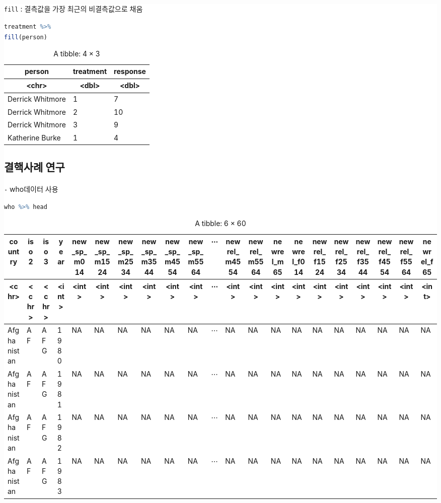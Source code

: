 
`fill` : 결측값을 가장 최근의 비결측값으로 채움



```R
treatment %>%
fill(person)
```

<table class="dataframe">
<caption>A tibble: 4 × 3</caption>
<thead>
	<tr><th scope=col>person</th><th scope=col>treatment</th><th scope=col>response</th></tr>
	<tr><th scope=col>&lt;chr&gt;</th><th scope=col>&lt;dbl&gt;</th><th scope=col>&lt;dbl&gt;</th></tr>
</thead>
<tbody>
	<tr><td>Derrick Whitmore</td><td>1</td><td> 7</td></tr>
	<tr><td>Derrick Whitmore</td><td>2</td><td>10</td></tr>
	<tr><td>Derrick Whitmore</td><td>3</td><td> 9</td></tr>
	<tr><td>Katherine Burke </td><td>1</td><td> 4</td></tr>
</tbody>
</table>


## 결핵사례 연구


`-` who데이터 사용



```R
who %>% head
```

<table class="dataframe">
<caption>A tibble: 6 × 60</caption>
<thead>
	<tr><th scope=col>country</th><th scope=col>iso2</th><th scope=col>iso3</th><th scope=col>year</th><th scope=col>new_sp_m014</th><th scope=col>new_sp_m1524</th><th scope=col>new_sp_m2534</th><th scope=col>new_sp_m3544</th><th scope=col>new_sp_m4554</th><th scope=col>new_sp_m5564</th><th scope=col>⋯</th><th scope=col>newrel_m4554</th><th scope=col>newrel_m5564</th><th scope=col>newrel_m65</th><th scope=col>newrel_f014</th><th scope=col>newrel_f1524</th><th scope=col>newrel_f2534</th><th scope=col>newrel_f3544</th><th scope=col>newrel_f4554</th><th scope=col>newrel_f5564</th><th scope=col>newrel_f65</th></tr>
	<tr><th scope=col>&lt;chr&gt;</th><th scope=col>&lt;chr&gt;</th><th scope=col>&lt;chr&gt;</th><th scope=col>&lt;int&gt;</th><th scope=col>&lt;int&gt;</th><th scope=col>&lt;int&gt;</th><th scope=col>&lt;int&gt;</th><th scope=col>&lt;int&gt;</th><th scope=col>&lt;int&gt;</th><th scope=col>&lt;int&gt;</th><th scope=col>⋯</th><th scope=col>&lt;int&gt;</th><th scope=col>&lt;int&gt;</th><th scope=col>&lt;int&gt;</th><th scope=col>&lt;int&gt;</th><th scope=col>&lt;int&gt;</th><th scope=col>&lt;int&gt;</th><th scope=col>&lt;int&gt;</th><th scope=col>&lt;int&gt;</th><th scope=col>&lt;int&gt;</th><th scope=col>&lt;int&gt;</th></tr>
</thead>
<tbody>
	<tr><td>Afghanistan</td><td>AF</td><td>AFG</td><td>1980</td><td>NA</td><td>NA</td><td>NA</td><td>NA</td><td>NA</td><td>NA</td><td>⋯</td><td>NA</td><td>NA</td><td>NA</td><td>NA</td><td>NA</td><td>NA</td><td>NA</td><td>NA</td><td>NA</td><td>NA</td></tr>
	<tr><td>Afghanistan</td><td>AF</td><td>AFG</td><td>1981</td><td>NA</td><td>NA</td><td>NA</td><td>NA</td><td>NA</td><td>NA</td><td>⋯</td><td>NA</td><td>NA</td><td>NA</td><td>NA</td><td>NA</td><td>NA</td><td>NA</td><td>NA</td><td>NA</td><td>NA</td></tr>
	<tr><td>Afghanistan</td><td>AF</td><td>AFG</td><td>1982</td><td>NA</td><td>NA</td><td>NA</td><td>NA</td><td>NA</td><td>NA</td><td>⋯</td><td>NA</td><td>NA</td><td>NA</td><td>NA</td><td>NA</td><td>NA</td><td>NA</td><td>NA</td><td>NA</td><td>NA</td></tr>
	<tr><td>Afghanistan</td><td>AF</td><td>AFG</td><td>1983</td><td>NA</td><td>NA</td><td>NA</td><td>NA</td><td>NA</td><td>NA</td><td>⋯</td><td>NA</td><td>NA</td><td>NA</td><td>NA</td><td>NA</td><td>NA</td><td>NA</td><td>NA</td><td>NA</td><td>NA</td></tr>